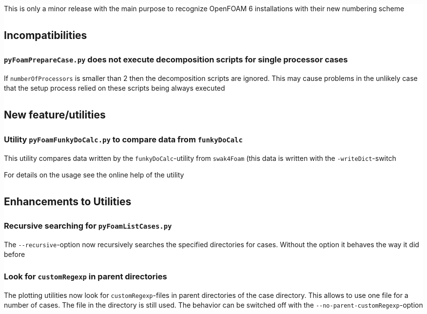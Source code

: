 This is only a minor release with the main purpose to recognize
OpenFOAM 6 installations with their new numbering scheme


<a id="org7acd217"></a>

## Incompatibilities


<a id="orgadc1728"></a>

### `pyFoamPrepareCase.py` does not execute decomposition scripts for single processor cases

If `numberOfProcessors` is smaller than 2 then the decomposition
scripts are ignored. This may cause problems in the unlikely case
that the setup process relied on these scripts being always
executed


<a id="org9adefc4"></a>

## New feature/utilities


<a id="org3284f7b"></a>

### Utility `pyFoamFunkyDoCalc.py` to compare data from `funkyDoCalc`

This utility compares data written by the `funkyDoCalc`-utility from
`swak4Foam` (this data is written with the `-writeDict`-switch

For details on the usage see the online help of the utility


<a id="org41d89c8"></a>

## Enhancements to Utilities


<a id="orgb5ff91e"></a>

### Recursive searching for `pyFoamListCases.py`

The `--recursive`-option now recursively searches the specified
directories for cases. Without the option it behaves the way it
did before


<a id="orgb0012ec"></a>

### Look for `customRegexp` in parent directories

The plotting utilities now look for `customRegexp`-files in parent
directories of the case directory. This allows to use one file for
a number of cases. The file in the directory is still used. The
behavior can be switched off with the
`--no-parent-customRegexp`-option
